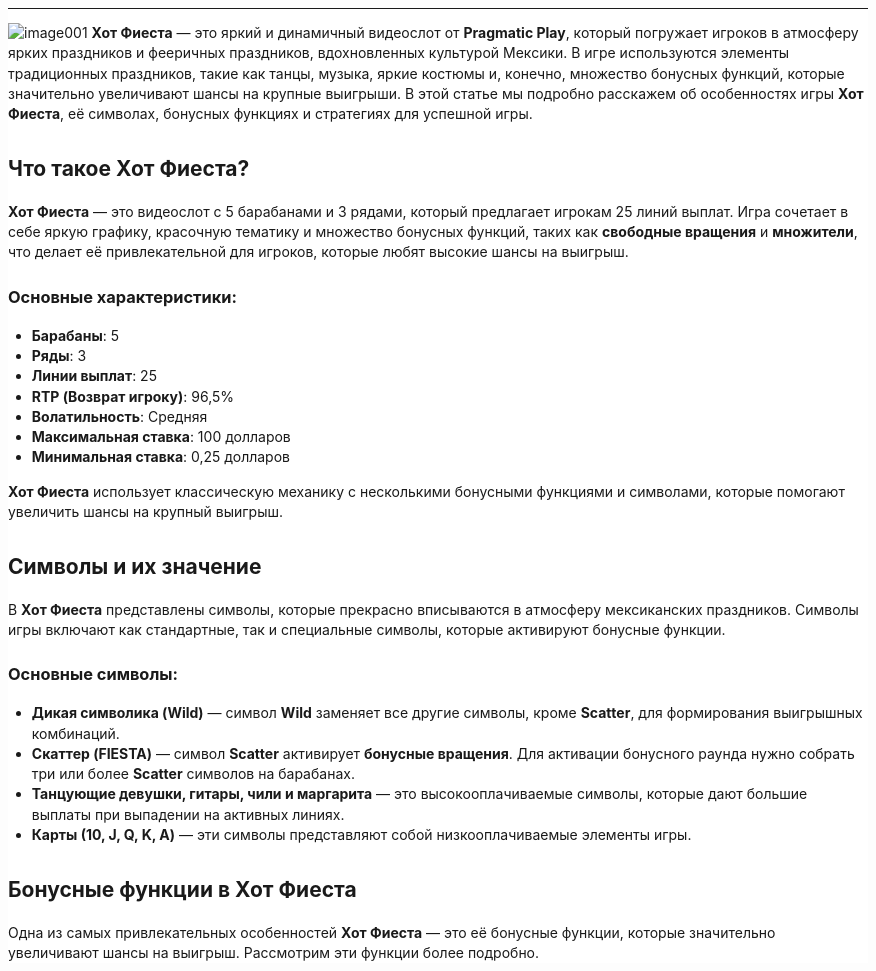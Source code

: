 ***

![image001](https://github.com/user-attachments/assets/e97cacd0-dc02-40db-8b9b-1dd8dce8c385)
**Хот Фиеста** — это яркий и динамичный видеослот от **Pragmatic Play**, который погружает игроков в атмосферу ярких праздников и фееричных праздников, вдохновленных культурой Мексики. В игре используются элементы традиционных праздников, такие как танцы, музыка, яркие костюмы и, конечно, множество бонусных функций, которые значительно увеличивают шансы на крупные выигрыши. В этой статье мы подробно расскажем об особенностях игры **Хот Фиеста**, её символах, бонусных функциях и стратегиях для успешной игры.

## Что такое Хот Фиеста?

**Хот Фиеста** — это видеослот с 5 барабанами и 3 рядами, который предлагает игрокам 25 линий выплат. Игра сочетает в себе яркую графику, красочную тематику и множество бонусных функций, таких как **свободные вращения** и **множители**, что делает её привлекательной для игроков, которые любят высокие шансы на выигрыш.

### Основные характеристики:

* **Барабаны**: 5
* **Ряды**: 3
* **Линии выплат**: 25
* **RTP (Возврат игроку)**: 96,5%
* **Волатильность**: Средняя
* **Максимальная ставка**: 100 долларов
* **Минимальная ставка**: 0,25 долларов

**Хот Фиеста** использует классическую механику с несколькими бонусными функциями и символами, которые помогают увеличить шансы на крупный выигрыш.

## Символы и их значение

В **Хот Фиеста** представлены символы, которые прекрасно вписываются в атмосферу мексиканских праздников. Символы игры включают как стандартные, так и специальные символы, которые активируют бонусные функции.

### Основные символы:

* **Дикая символика (Wild)** — символ **Wild** заменяет все другие символы, кроме **Scatter**, для формирования выигрышных комбинаций.
* **Скаттер (FIESTA)** — символ **Scatter** активирует **бонусные вращения**. Для активации бонусного раунда нужно собрать три или более **Scatter** символов на барабанах.
* **Танцующие девушки, гитары, чили и маргарита** — это высокооплачиваемые символы, которые дают большие выплаты при выпадении на активных линиях.
* **Карты (10, J, Q, K, A)** — эти символы представляют собой низкооплачиваемые элементы игры.

## Бонусные функции в Хот Фиеста

Одна из самых привлекательных особенностей **Хот Фиеста** — это её бонусные функции, которые значительно увеличивают шансы на выигрыш. Рассмотрим эти функции более подробно.
